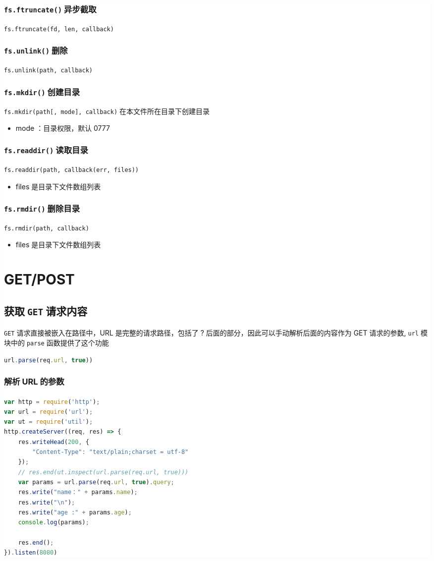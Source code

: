### `fs.ftruncate()` 异步截取
`fs.ftruncate(fd, len, callback)`

### `fs.unlink()` 删除
`fs.unlink(path, callback)`

### `fs.mkdir()` 创建目录
`fs.mkdir(path[, mode], callback)`
在本文件所在目录下创建目录
- mode ：目录权限，默认 0777


### `fs.readdir()` 读取目录
`fs.readdir(path, callback(err, files))`
- files 是目录下文件数组列表


### `fs.rmdir()` 删除目录
`fs.rmdir(path, callback)`
- files 是目录下文件数组列表


# GET/POST
## 获取 `GET` 请求内容

`GET` 请求直接被嵌入在路径中，URL 是完整的请求路径，包括了 ? 后面的部分，因此可以手动解析后面的内容作为 GET 请求的参数, `url` 模块中的 `parse` 函数提供了这个功能

```javascript
url.parse(req.url, true))
```

### 解析 URL 的参数
```javascript
var http = require('http');
var url = require('url');
var ut = require('util');
http.createServer((req, res) => {
    res.writeHead(200, {
        "Content-Type": "text/plain;charset = utf-8"
    });
    // res.end(ut.inspect(url.parse(req.url, true)))
    var params = url.parse(req.url, true).query;
    res.write("name：" + params.name);
    res.write("\n");
    res.write("age :" + params.age);
    console.log(params);

    res.end();
}).listen(8080)
```
